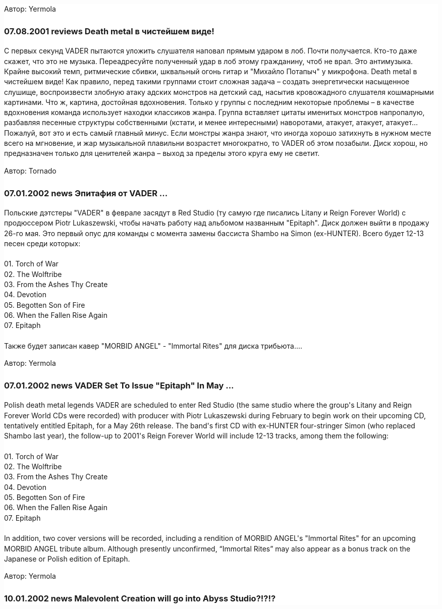 Автор: Yermola

### 07.08.2001 reviews Death metal  в чистейшем виде!

<p>С первых секунд VADER пытаются уложить слушателя наповал прямым ударом в лоб. Почти получается. Кто-то даже скажет, что это не музыка. Переадресуйте полученный удар в лоб этому гражданину, чтоб не врал. Это антимузыка. Крайне высокий темп, ритмические сбивки, шквальный огонь гитар и "Михайло Потапыч" у микрофона. Death metal в чистейшем виде! Как правило, перед такими группами стоит сложная задача – создать энергетически насыщенное слушище, воспроизвести злобную атаку адских монстров на детский сад, насытив кровожадного слушателя кошмарными картинами. Что ж, картина, достойная вдохновения. Только у группы с последним некоторые проблемы – в качестве вдохновения команда использует находки классиков жанра. Группа вставляет цитаты именитых монстров напропалую, разбавляя песенные структуры собственными (кстати, и менее интересными) наворотами, атакует, атакует, атакует… Пожалуй, вот это и есть самый главный минус. Если монстры жанра знают, что иногда хорошо затихнуть в нужном месте всего на мгновение, и жар музыкальной плавильни возрастет многократно, то VADER об этом позабыли. Диск хорош, но предназначен только для ценителей жанра – выход за пределы этого круга ему не светит.</p>

Автор: Tornado

### 07.01.2002 news Эпитафия от VADER ...

<p>Польские дэтстеры "VADER" в феврале засядут в Red Studio (ту самую где писались Litany и Reign Forever World) с продюссером Piotr Lukaszewski, чтобы начать работу над альбомом названным "Epitaph". Диск должен выйти в продажу 26-го мая. Это первый опус для команды с момента замены бассиста Shambo на Simon (ex-HUNTER). Всего будет 12-13 песен среди которых: <BR><BR> 01. Torch of War<BR> 02. The Wolftribe<BR> 03. From the Ashes Thy Create<BR> 04. Devotion<BR> 05. Begotten Son of Fire<BR> 06. When the Fallen Rise Again<BR> 07. Epitaph<BR><BR> Также будет записан кавер "MORBID ANGEL" - "Immortal Rites" для диска трибьюта....</p>

Автор: Yermola

### 07.01.2002 news VADER Set To Issue &quot;Epitaph&quot; In May ...

<p>Polish death metal legends VADER are scheduled to enter Red Studio (the same studio where the group's Litany and Reign Forever World CDs were recorded) with producer with Piotr Lukaszewski during February to begin work on their upcoming CD, tentatively entitled Epitaph, for a May 26th release. The band's first CD with ex-HUNTER four-stringer Simon (who replaced Shambo last year), the follow-up to 2001's Reign Forever World will include 12-13 tracks, among them the following: <BR><BR> 01. Torch of War<BR> 02. The Wolftribe<BR> 03. From the Ashes Thy Create<BR> 04. Devotion<BR> 05. Begotten Son of Fire<BR> 06. When the Fallen Rise Again<BR> 07. Epitaph<BR><BR> In addition, two cover versions will be recorded, including a rendition of MORBID ANGEL's "Immortal Rites" for an upcoming MORBID ANGEL tribute album. Although presently unconfirmed, “Immortal Rites” may also appear as a bonus track on the Japanese or Polish edition of Epitaph.</p>

Автор: Yermola

### 10.01.2002 news Malevolent Creation will go into Abyss Studio?!?!?
